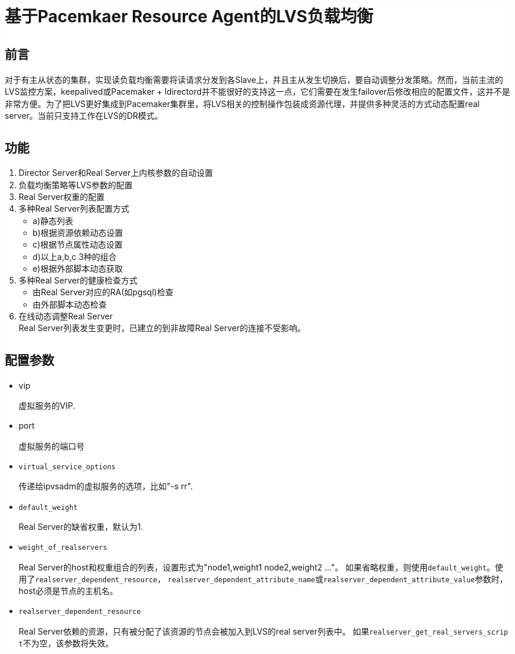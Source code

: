 # 基于Pacemkaer Resource Agent的LVS负载均衡

## 前言
对于有主从状态的集群，实现读负载均衡需要将读请求分发到各Slave上，并且主从发生切换后，要自动调整分发策略。然而，当前主流的LVS监控方案，keepalived或Pacemaker + ldirectord并不能很好的支持这一点，它们需要在发生failover后修改相应的配置文件，这并不是非常方便。为了把LVS更好集成到Pacemaker集群里，将LVS相关的控制操作包装成资源代理，并提供多种灵活的方式动态配置real server。当前只支持工作在LVS的DR模式。

## 功能
1. Director Server和Real Server上内核参数的自动设置
2. 负载均衡策略等LVS参数的配置
3. Real Server权重的配置
4. 多种Real Server列表配置方式
    * a)静态列表
    * b)根据资源依赖动态设置
    * c)根据节点属性动态设置
    * d)以上a,b,c 3种的组合
    * e)根据外部脚本动态获取
5. 多种Real Server的健康检查方式
    * 由Real Server对应的RA(如pgsql)检查
    * 由外部脚本动态检查
6. 在线动态调整Real Server  
    Real Server列表发生变更时，已建立的到非故障Real Server的连接不受影响。


## 配置参数
* vip

	虚拟服务的VIP.

* port

    虚拟服务的端口号

* `virtual_service_options`

	传递给ipvsadm的虚拟服务的选项，比如"-s rr".

* `default_weight`

	Real Server的缺省权重，默认为1.

* `weight_of_realservers`

    Real Server的host和权重组合的列表，设置形式为"node1,weight1 node2,weight2 ..."。
	如果省略权重，则使用`default_weight`。使用了`realserver_dependent_resource`，
    `realserver_dependent_attribute_name`或`realserver_dependent_attribute_value`参数时，
	host必须是节点的主机名。

* `realserver_dependent_resource`

	Real Server依赖的资源，只有被分配了该资源的节点会被加入到LVS的real server列表中。
	如果`realserver_get_real_servers_script`不为空，该参数将失效。
